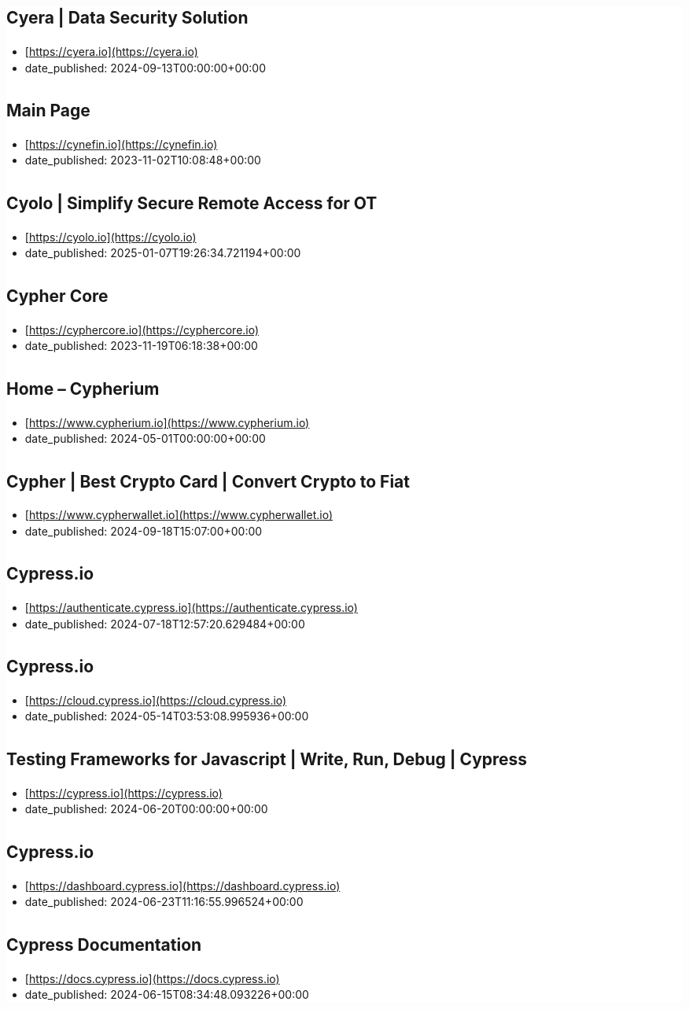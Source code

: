  ## Cyera | Data Security Solution
 - [https://cyera.io](https://cyera.io)
 - date_published: 2024-09-13T00:00:00+00:00

 ## Main Page
 - [https://cynefin.io](https://cynefin.io)
 - date_published: 2023-11-02T10:08:48+00:00

 ## Cyolo | Simplify Secure Remote Access for OT
 - [https://cyolo.io](https://cyolo.io)
 - date_published: 2025-01-07T19:26:34.721194+00:00

 ## Cypher Core
 - [https://cyphercore.io](https://cyphercore.io)
 - date_published: 2023-11-19T06:18:38+00:00

 ## Home – Cypherium
 - [https://www.cypherium.io](https://www.cypherium.io)
 - date_published: 2024-05-01T00:00:00+00:00

 ## Cypher | Best Crypto Card | Convert Crypto to Fiat
 - [https://www.cypherwallet.io](https://www.cypherwallet.io)
 - date_published: 2024-09-18T15:07:00+00:00

 ## Cypress.io
 - [https://authenticate.cypress.io](https://authenticate.cypress.io)
 - date_published: 2024-07-18T12:57:20.629484+00:00

 ## Cypress.io
 - [https://cloud.cypress.io](https://cloud.cypress.io)
 - date_published: 2024-05-14T03:53:08.995936+00:00

 ## Testing Frameworks for Javascript | Write, Run, Debug | Cypress
 - [https://cypress.io](https://cypress.io)
 - date_published: 2024-06-20T00:00:00+00:00

 ## Cypress.io
 - [https://dashboard.cypress.io](https://dashboard.cypress.io)
 - date_published: 2024-06-23T11:16:55.996524+00:00

 ## Cypress Documentation
 - [https://docs.cypress.io](https://docs.cypress.io)
 - date_published: 2024-06-15T08:34:48.093226+00:00
